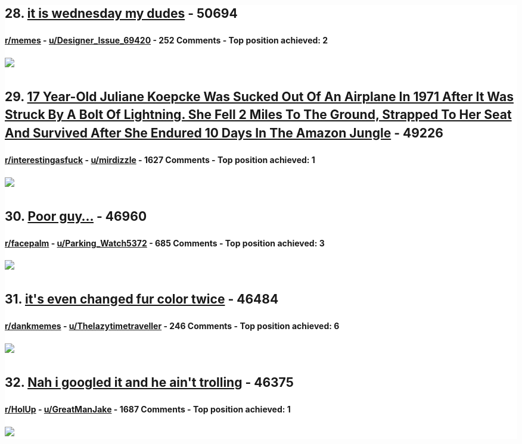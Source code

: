 ## 28. [it is wednesday my dudes](http://reddit.com/r/memes/comments/tfkbz3/it_is_wednesday_my_dudes/) - 50694
#### [r/memes](http://reddit.com/r/memes) - [u/Designer_Issue_69420](http://reddit.com/u/Designer_Issue_69420) - 252 Comments - Top position achieved: 2

<a href="https://i.redd.it/2xh3x4fslrn81.png"><img src="https://a.thumbs.redditmedia.com/qknitYlGKYU91WoWZRpgDPyYjOjevSR_Kw04XQYfbb0.jpg"></img></a>

## 29. [17 Year-Old Juliane Koepcke Was Sucked Out Of An Airplane In 1971 After It Was Struck By A Bolt Of Lightning. She Fell 2 Miles To The Ground, Strapped To Her Seat And Survived After She Endured 10 Days In The Amazon Jungle](http://reddit.com/r/interestingasfuck/comments/tf87iz/17_yearold_juliane_koepcke_was_sucked_out_of_an/) - 49226
#### [r/interestingasfuck](http://reddit.com/r/interestingasfuck) - [u/mirdizzle](http://reddit.com/u/mirdizzle) - 1627 Comments - Top position achieved: 1

<a href="https://i.redd.it/3ujc32690on81.jpg"><img src="https://b.thumbs.redditmedia.com/-LK0kXFlovVL4RKZqiTV64rhgM8-x1BBDOG3YQ7QgHY.jpg"></img></a>

## 30. [Poor guy…](http://reddit.com/r/facepalm/comments/tf7ik7/poor_guy/) - 46960
#### [r/facepalm](http://reddit.com/r/facepalm) - [u/Parking_Watch5372](http://reddit.com/u/Parking_Watch5372) - 685 Comments - Top position achieved: 3

<a href="https://i.redd.it/851ol2cltnn81.jpg"><img src="https://b.thumbs.redditmedia.com/ALSJI04M-Y_W7PvZp_i3H5vsu9ZGIdKfpU9omoF4t3I.jpg"></img></a>

## 31. [it's even changed fur color twice](http://reddit.com/r/dankmemes/comments/tfowrh/its_even_changed_fur_color_twice/) - 46484
#### [r/dankmemes](http://reddit.com/r/dankmemes) - [u/Thelazytimetraveller](http://reddit.com/u/Thelazytimetraveller) - 246 Comments - Top position achieved: 6

<a href="https://i.redd.it/taw1pjupisn81.gif"><img src="https://b.thumbs.redditmedia.com/Szr-miwRV4oQ76evecAA5iTCBgzOErauNXQ60OsCx3U.jpg"></img></a>

## 32. [Nah i googled it and he ain't trolling](http://reddit.com/r/HolUp/comments/tfx7mi/nah_i_googled_it_and_he_aint_trolling/) - 46375
#### [r/HolUp](http://reddit.com/r/HolUp) - [u/GreatManJake](http://reddit.com/u/GreatManJake) - 1687 Comments - Top position achieved: 1

<a href="https://i.redd.it/yrkxcdgy6un81.jpg"><img src="https://b.thumbs.redditmedia.com/ab4e9Tjah3FNKlwjJQ9zA-JFIEcZmkJ0SfgQ6qt3DnU.jpg"></img></a>
